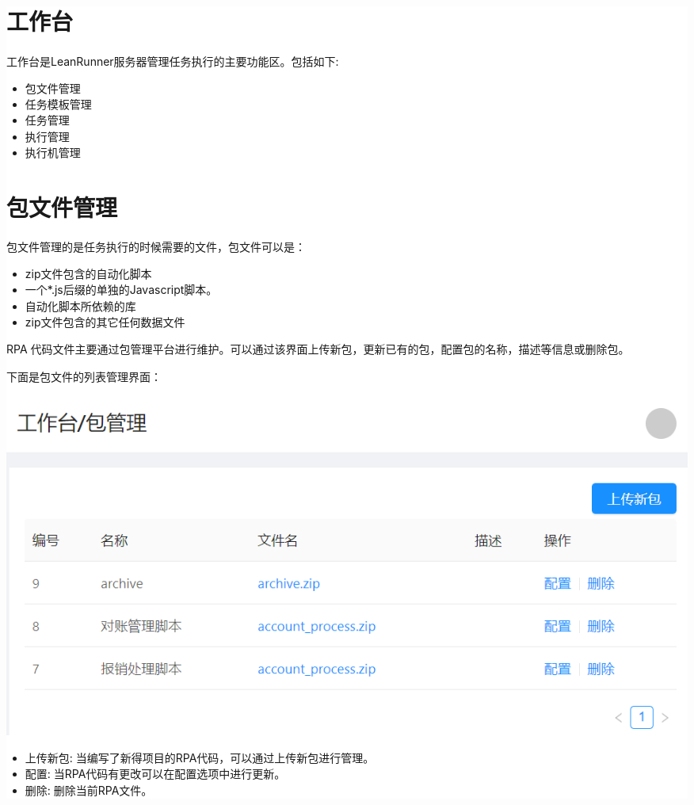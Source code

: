 
# 工作台

工作台是LeanRunner服务器管理任务执行的主要功能区。包括如下:

* 包文件管理
* 任务模板管理
* 任务管理
* 执行管理
* 执行机管理


# 包文件管理

包文件管理的是任务执行的时候需要的文件，包文件可以是：

* zip文件包含的自动化脚本
* 一个*.js后缀的单独的Javascript脚本。
* 自动化脚本所依赖的库
* zip文件包含的其它任何数据文件

RPA 代码文件主要通过包管理平台进行维护。可以通过该界面上传新包，更新已有的包，配置包的名称，描述等信息或删除包。

下面是包文件的列表管理界面：

![](assets/package_manage1.png)


* 上传新包: 当编写了新得项目的RPA代码，可以通过上传新包进行管理。
* 配置: 当RPA代码有更改可以在配置选项中进行更新。
* 删除: 删除当前RPA文件。
